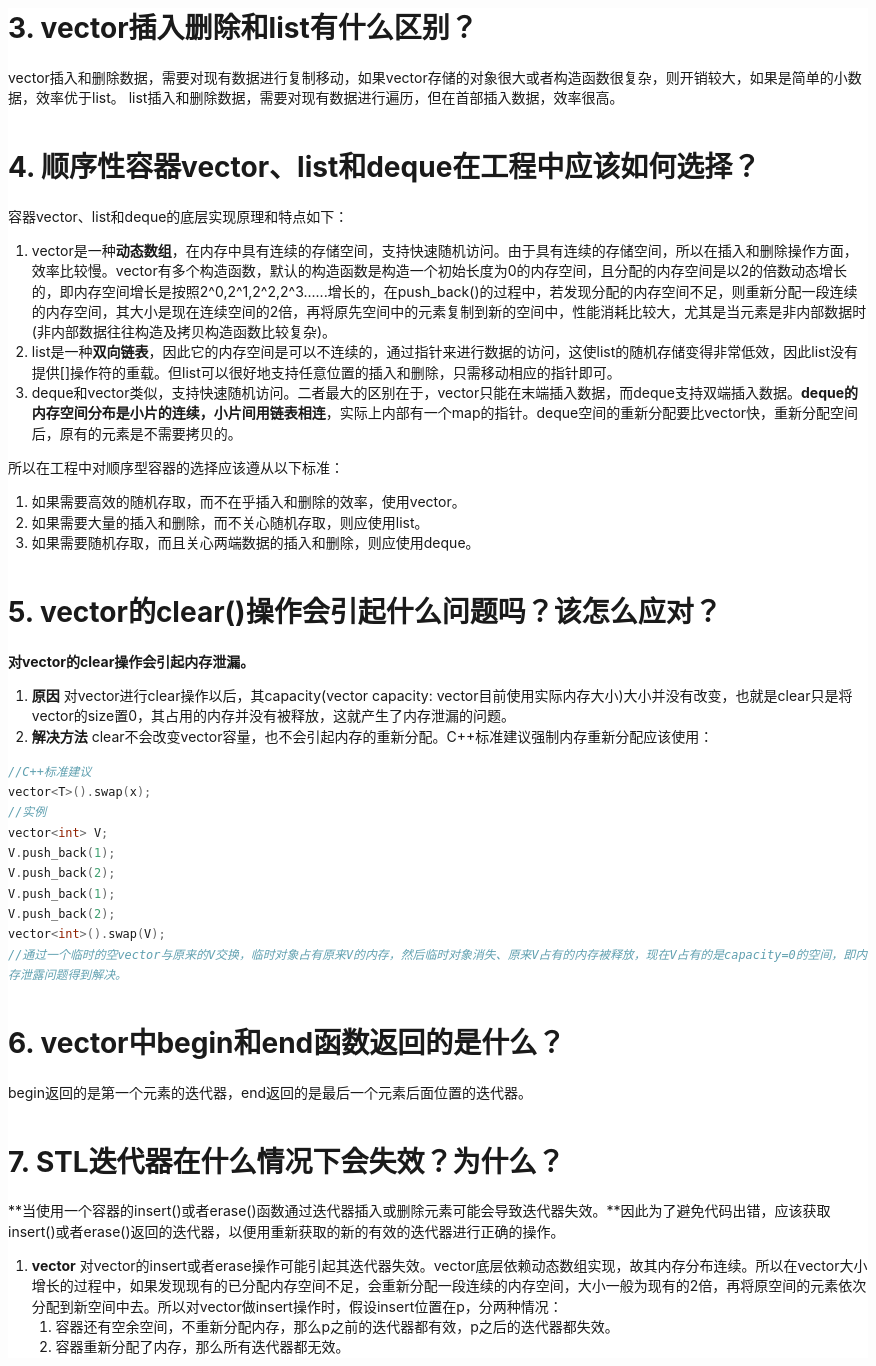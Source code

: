 # 3. vector插入删除和list有什么区别？
vector插入和删除数据，需要对现有数据进行复制移动，如果vector存储的对象很大或者构造函数很复杂，则开销较大，如果是简单的小数据，效率优于list。
list插入和删除数据，需要对现有数据进行遍历，但在首部插入数据，效率很高。

# 4. 顺序性容器vector、list和deque在工程中应该如何选择？
容器vector、list和deque的底层实现原理和特点如下：
1. vector是一种**动态数组**，在内存中具有连续的存储空间，支持快速随机访问。由于具有连续的存储空间，所以在插入和删除操作方面，效率比较慢。vector有多个构造函数，默认的构造函数是构造一个初始长度为0的内存空间，且分配的内存空间是以2的倍数动态增长的，即内存空间增长是按照2^0,2^1,2^2,2^3......增长的，在push_back()的过程中，若发现分配的内存空间不足，则重新分配一段连续的内存空间，其大小是现在连续空间的2倍，再将原先空间中的元素复制到新的空间中，性能消耗比较大，尤其是当元素是非内部数据时(非内部数据往往构造及拷贝构造函数比较复杂)。
2. list是一种**双向链表**，因此它的内存空间是可以不连续的，通过指针来进行数据的访问，这使list的随机存储变得非常低效，因此list没有提供[]操作符的重载。但list可以很好地支持任意位置的插入和删除，只需移动相应的指针即可。
3. deque和vector类似，支持快速随机访问。二者最大的区别在于，vector只能在末端插入数据，而deque支持双端插入数据。**deque的内存空间分布是小片的连续，小片间用链表相连**，实际上内部有一个map的指针。deque空间的重新分配要比vector快，重新分配空间后，原有的元素是不需要拷贝的。

所以在工程中对顺序型容器的选择应该遵从以下标准：
1. 如果需要高效的随机存取，而不在乎插入和删除的效率，使用vector。
2. 如果需要大量的插入和删除，而不关心随机存取，则应使用list。
3. 如果需要随机存取，而且关心两端数据的插入和删除，则应使用deque。

# 5. vector的clear()操作会引起什么问题吗？该怎么应对？
**对vector的clear操作会引起内存泄漏。**
1. **原因** 对vector进行clear操作以后，其capacity(vector capacity: vector目前使用实际内存大小)大小并没有改变，也就是clear只是将vector的size置0，其占用的内存并没有被释放，这就产生了内存泄漏的问题。
2. **解决方法** clear不会改变vector容量，也不会引起内存的重新分配。C++标准建议强制内存重新分配应该使用：
```cpp
//C++标准建议
vector<T>().swap(x);
//实例
vector<int> V;
V.push_back(1); 
V.push_back(2);
V.push_back(1); 
V.push_back(2);
vector<int>().swap(V);
//通过一个临时的空vector与原来的V交换，临时对象占有原来V的内存，然后临时对象消失、原来V占有的内存被释放，现在V占有的是capacity=0的空间，即内存泄露问题得到解决。 
```

# 6. vector中begin和end函数返回的是什么？
begin返回的是第一个元素的迭代器，end返回的是最后一个元素后面位置的迭代器。

# 7. STL迭代器在什么情况下会失效？为什么？
**当使用一个容器的insert()或者erase()函数通过迭代器插入或删除元素可能会导致迭代器失效。**因此为了避免代码出错，应该获取insert()或者erase()返回的迭代器，以便用重新获取的新的有效的迭代器进行正确的操作。
1. **vector** 对vector的insert或者erase操作可能引起其迭代器失效。vector底层依赖动态数组实现，故其内存分布连续。所以在vector大小增长的过程中，如果发现现有的已分配内存空间不足，会重新分配一段连续的内存空间，大小一般为现有的2倍，再将原空间的元素依次分配到新空间中去。所以对vector做insert操作时，假设insert位置在p，分两种情况：
	1. 容器还有空余空间，不重新分配内存，那么p之前的迭代器都有效，p之后的迭代器都失效。
	2. 容器重新分配了内存，那么所有迭代器都无效。
